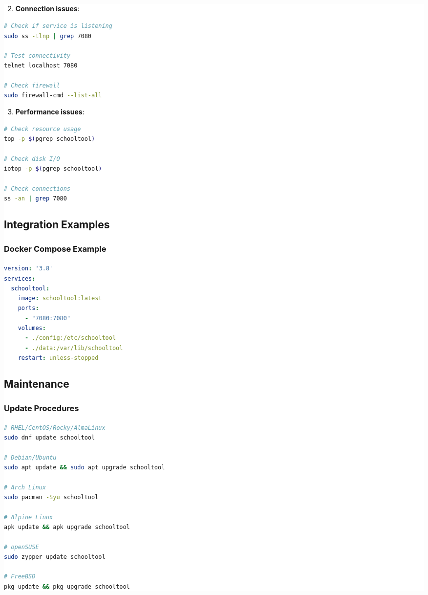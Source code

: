 2. **Connection issues**:
```bash
# Check if service is listening
sudo ss -tlnp | grep 7080

# Test connectivity
telnet localhost 7080

# Check firewall
sudo firewall-cmd --list-all
```

3. **Performance issues**:
```bash
# Check resource usage
top -p $(pgrep schooltool)

# Check disk I/O
iotop -p $(pgrep schooltool)

# Check connections
ss -an | grep 7080
```

## Integration Examples

### Docker Compose Example

```yaml
version: '3.8'
services:
  schooltool:
    image: schooltool:latest
    ports:
      - "7080:7080"
    volumes:
      - ./config:/etc/schooltool
      - ./data:/var/lib/schooltool
    restart: unless-stopped
```

## Maintenance

### Update Procedures

```bash
# RHEL/CentOS/Rocky/AlmaLinux
sudo dnf update schooltool

# Debian/Ubuntu
sudo apt update && sudo apt upgrade schooltool

# Arch Linux
sudo pacman -Syu schooltool

# Alpine Linux
apk update && apk upgrade schooltool

# openSUSE
sudo zypper update schooltool

# FreeBSD
pkg update && pkg upgrade schooltool

```